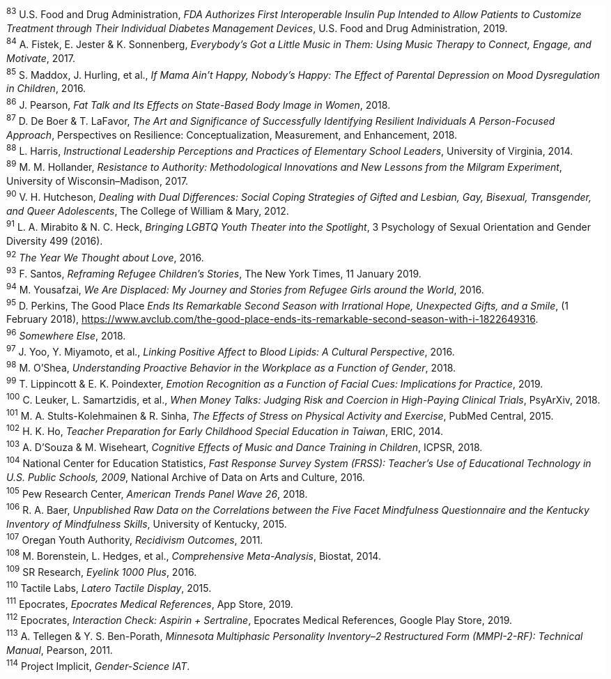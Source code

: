 <sup>83</sup> U.S. Food and Drug Administration, <i>FDA Authorizes First Interoperable Insulin Pup Intended to Allow Patients to Customize Treatment through Their Individual Diabetes Management Devices</i>, U.S. Food and Drug Administration, 2019.<br>
<sup>84</sup> A. Fistek, E. Jester &#38; K. Sonnenberg, <i>Everybody’s Got a Little Music in Them: Using Music Therapy to Connect, Engage, and Motivate</i>, 2017.<br>
<sup>85</sup> S. Maddox, J. Hurling, et al., <i>If Mama Ain’t Happy, Nobody’s Happy: The Effect of Parental Depression on Mood Dysregulation in Children</i>, 2016.<br>
<sup>86</sup> J. Pearson, <i>Fat Talk and Its Effects on State-Based Body Image in Women</i>, 2018.<br>
<sup>87</sup> D. De Boer &#38; T. LaFavor, <i>The Art and Significance of Successfully Identifying Resilient Individuals A Person-Focused Approach</i>, Perspectives on Resilience: Conceptualization, Measurement, and Enhancement, 2018.<br>
<sup>88</sup> L. Harris, <i>Instructional Leadership Perceptions and Practices of Elementary School Leaders</i>, University of Virginia, 2014.<br>
<sup>89</sup> M. M. Hollander, <i>Resistance to Authority: Methodological Innovations and New Lessons from the Milgram Experiment</i>, University of Wisconsin–Madison, 2017.<br>
<sup>90</sup> V. H. Hutcheson, <i>Dealing with Dual Differences: Social Coping Strategies of Gifted and Lesbian, Gay, Bisexual, Transgender, and Queer Adolescents</i>, The College of William &#38; Mary, 2012.<br>
<sup>91</sup> L. A. Mirabito &#38; N. C. Heck, <i>Bringing LGBTQ Youth Theater into the Spotlight</i>, 3 Psychology of Sexual Orientation and Gender Diversity 499 (2016).<br>
<sup>92</sup> <i>The Year We Thought about Love</i>, 2016.<br>
<sup>93</sup> F. Santos, <i>Reframing Refugee Children’s Stories</i>, The New York Times, 11 January 2019.<br>
<sup>94</sup> M. Yousafzai, <i>We Are Displaced: My Journey and Stories from Refugee Girls around the World</i>, 2016.<br>
<sup>95</sup> D. Perkins, <i><span style="font-style:normal;">The Good Place</span> Ends Its Remarkable Second Season with Irrational Hope, Unexpected Gifts, and a Smile</i>, (1 February 2018), <a href="https://www.avclub.com/the-good-place-ends-its-remarkable-second-season-with-i-1822649316">https://www.avclub.com/the-good-place-ends-its-remarkable-second-season-with-i-1822649316</a>.<br>
<sup>96</sup> <i>Somewhere Else</i>, 2018.<br>
<sup>97</sup> J. Yoo, Y. Miyamoto, et al., <i>Linking Positive Affect to Blood Lipids: A Cultural Perspective</i>, 2016.<br>
<sup>98</sup> M. O’Shea, <i>Understanding Proactive Behavior in the Workplace as a Function of Gender</i>, 2018.<br>
<sup>99</sup> T. Lippincott &#38; E. K. Poindexter, <i>Emotion Recognition as a Function of Facial Cues: Implications for Practice</i>, 2019.<br>
<sup>100</sup> C. Leuker, L. Samartzidis, et al., <i>When Money Talks: Judging Risk and Coercion in High-Paying Clinical Trials</i>, PsyArXiv, 2018.<br>
<sup>101</sup> M. A. Stults-Kolehmainen &#38; R. Sinha, <i>The Effects of Stress on Physical Activity and Exercise</i>, PubMed Central, 2015.<br>
<sup>102</sup> H. K. Ho, <i>Teacher Preparation for Early Childhood Special Education in Taiwan</i>, ERIC, 2014.<br>
<sup>103</sup> A. D’Souza &#38; M. Wiseheart, <i>Cognitive Effects of Music and Dance Training in Children</i>, ICPSR, 2018.<br>
<sup>104</sup> National Center for Education Statistics, <i>Fast Response Survey System (FRSS): Teacher’s Use of Educational Technology in U.S. Public Schools, 2009</i>, National Archive of Data on Arts and Culture, 2016.<br>
<sup>105</sup> Pew Research Center, <i>American Trends Panel Wave 26</i>, 2018.<br>
<sup>106</sup> R. A. Baer, <i>Unpublished Raw Data on the Correlations between the Five Facet Mindfulness Questionnaire and the Kentucky Inventory of Mindfulness Skills</i>, University of Kentucky, 2015.<br>
<sup>107</sup> Oregan Youth Authority, <i>Recidivism Outcomes</i>, 2011.<br>
<sup>108</sup> M. Borenstein, L. Hedges, et al., <i>Comprehensive Meta-Analysis</i>, Biostat, 2014.<br>
<sup>109</sup> SR Research, <i>Eyelink 1000 Plus</i>, 2016.<br>
<sup>110</sup> Tactile Labs, <i>Latero Tactile Display</i>, 2015.<br>
<sup>111</sup> Epocrates, <i>Epocrates Medical References</i>, App Store, 2019.<br>
<sup>112</sup> Epocrates, <i>Interaction Check: Aspirin + Sertraline</i>, Epocrates Medical References, Google Play Store, 2019.<br>
<sup>113</sup> A. Tellegen &#38; Y. S. Ben-Porath, <i>Minnesota Multiphasic Personality Inventory–2 Restructured Form (MMPI-2-RF): Technical Manual</i>, Pearson, 2011.<br>
<sup>114</sup> Project Implicit, <i>Gender-Science IAT</i>.<br>